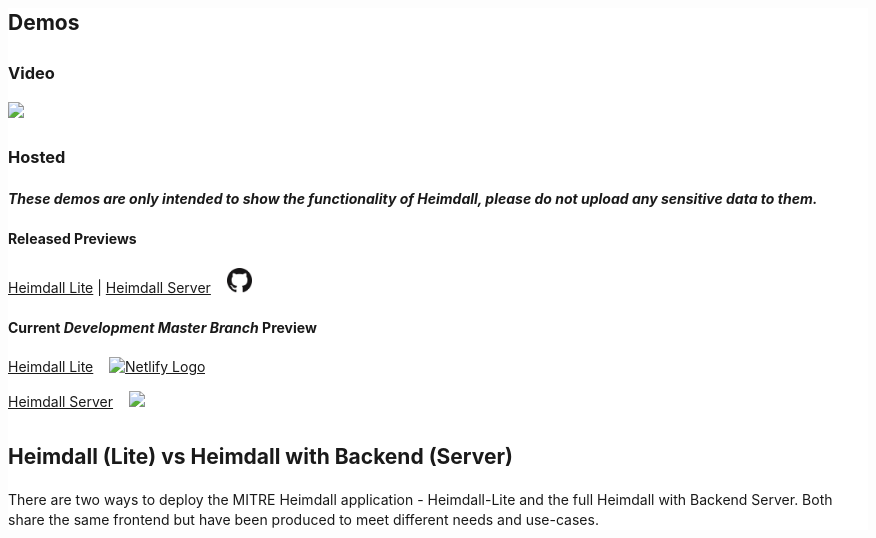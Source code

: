 ## Demos

### Video

![](https://github.com/mitre/docs-mitre-inspec/raw/master/images/Heimdall_demo.gif)

### Hosted

#### *These demos are only intended to show the functionality of Heimdall, please do not upload any sensitive data to them.*

#### Released Previews
[Heimdall Lite](https://heimdall-lite.mitre.org) | [Heimdall Server](https://heimdall-demo.mitre.org/) &nbsp;&nbsp;
<a href="https://pages.github.com/">
<picture>
   <source media="(prefers-color-scheme: dark)" srcset="apps/frontend/src/assets/GitHub-Mark-Light-64px.png">
   <source media="(prefers-color-scheme: light)" srcset="apps/frontend/src/assets/GitHub-Mark-64px.png">
    <img alt="Github Logo" src="apps/frontend/src/assets/GitHub-Mark-64px.png" height="25">
</picture>
</a>


#### Current *Development Master Branch* Preview
[Heimdall Lite](https://heimdall-lite.netlify.com/) &nbsp;&nbsp; <a href="https://www.netlify.com">
<picture>
   <source media="(prefers-color-scheme: dark)" srcset="https://www.netlify.com/v3/img/components/full-logo-dark-simple.svg">
   <source media="(prefers-color-scheme: light)" srcset="https://www.netlify.com/v3/img/components/full-logo-light-simple.svg">
   <img alt="Netlify Logo" src="https://www.netlify.com/v3/img/components/full-logo-dark-simple.svg" height="25">
</picture>
</a> 
<br />

[Heimdall Server](https://mitre-heimdall-staging.herokuapp.com/) &nbsp;&nbsp; <a href="https://www.heroku.com/"><img src="https://www.herokucdn.com/deploy/button.svg" height="25"/></a>

## Heimdall (Lite) vs Heimdall with Backend (Server)

There are two ways to deploy the MITRE Heimdall application - Heimdall-Lite and the full Heimdall with Backend Server. Both share the same frontend but have been produced to meet different needs and use-cases.
